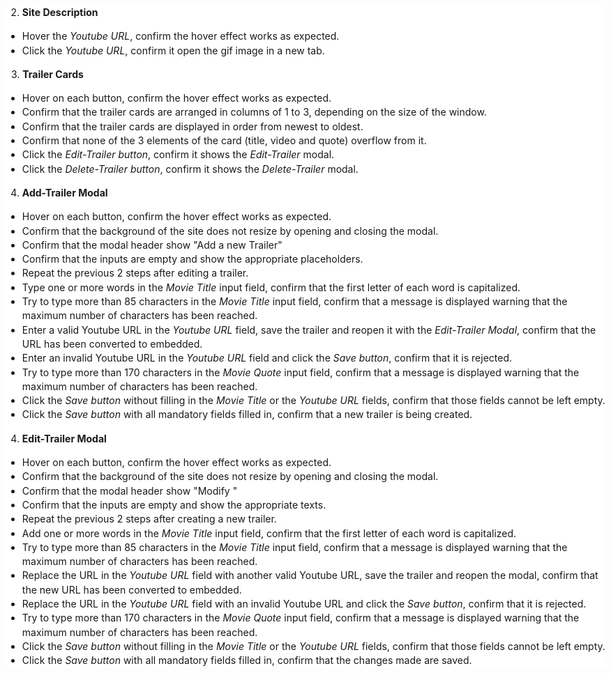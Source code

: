 
2. **Site Description**
- Hover the _Youtube URL_, confirm the hover effect works as expected. 
- Click the _Youtube URL_, confirm it open the gif image in a new tab.

 
3. **Trailer Cards**
- Hover on each button, confirm the hover effect works as expected. 
- Confirm that the trailer cards are arranged in columns of 1 to 3, depending on the size of the window.
- Confirm that the trailer cards are displayed in order from newest to oldest.
- Confirm that none of the 3 elements of the card (title, video and quote) overflow from it.
- Click the _Edit-Trailer button_, confirm it shows the _Edit-Trailer_ modal.
- Click the _Delete-Trailer button_, confirm it shows the _Delete-Trailer_ modal.
	

4. **Add-Trailer Modal**
- Hover on each button, confirm the hover effect works as expected. 
- Confirm that the background of the site does not resize by opening and closing the modal.
- Confirm that the modal header show "Add a new Trailer"
- Confirm that the inputs are empty and show the appropriate placeholders.
- Repeat the previous 2 steps after editing a trailer.
- Type one or more words in the _Movie Title_ input field, confirm that the first letter of each word is capitalized.
- Try to type more than 85 characters in the _Movie Title_ input field, confirm that a message is displayed warning that the maximum number of characters has been reached.
- Enter a valid Youtube URL in the _Youtube URL_ field, save the trailer and reopen it with the _Edit-Trailer Modal_, confirm that the URL has been converted to embedded.
- Enter an invalid Youtube URL in the _Youtube URL_ field and click the _Save button_, confirm that it is rejected.
- Try to type more than 170 characters in the _Movie Quote_ input field, confirm that a message is displayed warning that the maximum number of characters has been reached.
- Click the _Save button_ without filling in the _Movie Title_ or the _Youtube URL_ fields, confirm that those fields cannot be left empty.
- Click the _Save button_ with all mandatory fields filled in, confirm that a new trailer is being created.

4. **Edit-Trailer Modal**
- Hover on each button, confirm the hover effect works as expected. 
- Confirm that the background of the site does not resize by opening and closing the modal.
- Confirm that the modal header show "Modify <movie title>"
- Confirm that the inputs are empty and show the appropriate texts.
- Repeat the previous 2 steps after creating a new trailer.
- Add one or more words in the _Movie Title_ input field, confirm that the first letter of each word is capitalized.
- Try to type more than 85 characters in the _Movie Title_ input field, confirm that a message is displayed warning that the maximum number of characters has been reached.
- Replace the URL in the _Youtube URL_ field with another valid Youtube URL, save the trailer and reopen the modal, confirm that the new URL has been converted to embedded.
- Replace the URL in the _Youtube URL_ field with an invalid Youtube URL and click the _Save button_, confirm that it is rejected.
- Try to type more than 170 characters in the _Movie Quote_ input field, confirm that a message is displayed warning that the maximum number of characters has been reached.
- Click the _Save button_ without filling in the _Movie Title_ or the _Youtube URL_ fields, confirm that those fields cannot be left empty.
- Click the _Save button_ with all mandatory fields filled in, confirm that the changes made are saved.
	